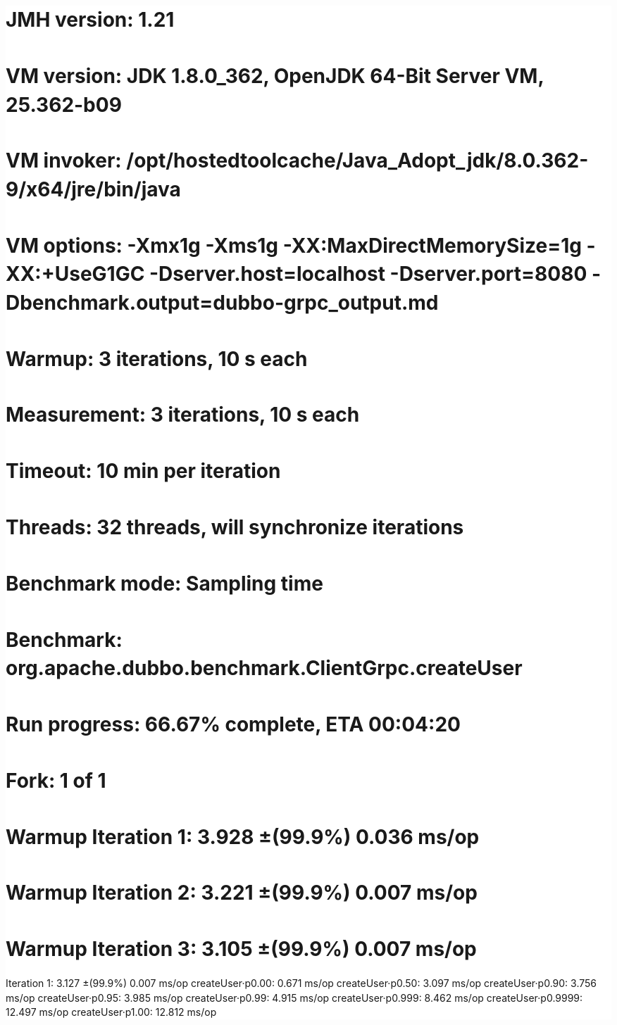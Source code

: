 
# JMH version: 1.21
# VM version: JDK 1.8.0_362, OpenJDK 64-Bit Server VM, 25.362-b09
# VM invoker: /opt/hostedtoolcache/Java_Adopt_jdk/8.0.362-9/x64/jre/bin/java
# VM options: -Xmx1g -Xms1g -XX:MaxDirectMemorySize=1g -XX:+UseG1GC -Dserver.host=localhost -Dserver.port=8080 -Dbenchmark.output=dubbo-grpc_output.md
# Warmup: 3 iterations, 10 s each
# Measurement: 3 iterations, 10 s each
# Timeout: 10 min per iteration
# Threads: 32 threads, will synchronize iterations
# Benchmark mode: Sampling time
# Benchmark: org.apache.dubbo.benchmark.ClientGrpc.createUser

# Run progress: 66.67% complete, ETA 00:04:20
# Fork: 1 of 1
# Warmup Iteration   1: 3.928 ±(99.9%) 0.036 ms/op
# Warmup Iteration   2: 3.221 ±(99.9%) 0.007 ms/op
# Warmup Iteration   3: 3.105 ±(99.9%) 0.007 ms/op
Iteration   1: 3.127 ±(99.9%) 0.007 ms/op
                 createUser·p0.00:   0.671 ms/op
                 createUser·p0.50:   3.097 ms/op
                 createUser·p0.90:   3.756 ms/op
                 createUser·p0.95:   3.985 ms/op
                 createUser·p0.99:   4.915 ms/op
                 createUser·p0.999:  8.462 ms/op
                 createUser·p0.9999: 12.497 ms/op
                 createUser·p1.00:   12.812 ms/op
